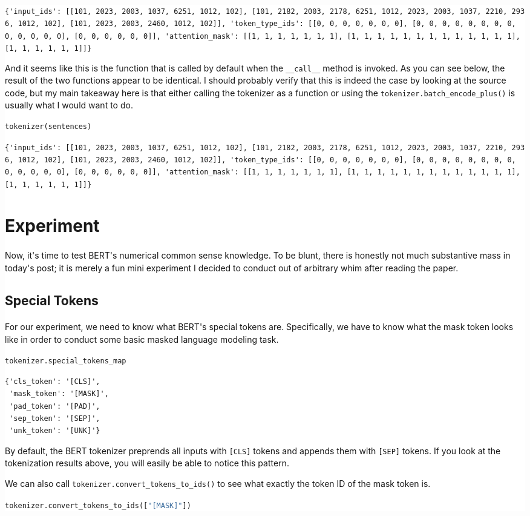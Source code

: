 
    {'input_ids': [[101, 2023, 2003, 1037, 6251, 1012, 102], [101, 2182, 2003, 2178, 6251, 1012, 2023, 2003, 1037, 2210, 2936, 1012, 102], [101, 2023, 2003, 2460, 1012, 102]], 'token_type_ids': [[0, 0, 0, 0, 0, 0, 0], [0, 0, 0, 0, 0, 0, 0, 0, 0, 0, 0, 0, 0], [0, 0, 0, 0, 0, 0]], 'attention_mask': [[1, 1, 1, 1, 1, 1, 1], [1, 1, 1, 1, 1, 1, 1, 1, 1, 1, 1, 1, 1], [1, 1, 1, 1, 1, 1]]}



And it seems like this is the function that is called by default when the `__call__` method is invoked. As you can see below, the result of the two functions appear to be identical. I should probably verify that this is indeed the case by looking at the source code, but my main takeaway here is that either calling the tokenizer as a function or using the `tokenizer.batch_encode_plus()` is usually what I would want to do.


```python
tokenizer(sentences)
```


    {'input_ids': [[101, 2023, 2003, 1037, 6251, 1012, 102], [101, 2182, 2003, 2178, 6251, 1012, 2023, 2003, 1037, 2210, 2936, 1012, 102], [101, 2023, 2003, 2460, 1012, 102]], 'token_type_ids': [[0, 0, 0, 0, 0, 0, 0], [0, 0, 0, 0, 0, 0, 0, 0, 0, 0, 0, 0, 0], [0, 0, 0, 0, 0, 0]], 'attention_mask': [[1, 1, 1, 1, 1, 1, 1], [1, 1, 1, 1, 1, 1, 1, 1, 1, 1, 1, 1, 1], [1, 1, 1, 1, 1, 1]]}

# Experiment

Now, it's time to test BERT's numerical common sense knowledge. To be blunt, there is honestly not much substantive mass in today's post; it is merely a fun mini experiment I decided to conduct out of arbitrary whim after reading the paper. 

## Special Tokens

For our experiment, we need to know what BERT's special tokens are. Specifically, we have to know what the mask token looks like in order to conduct some basic masked language modeling task.


```python
tokenizer.special_tokens_map
```


    {'cls_token': '[CLS]',
     'mask_token': '[MASK]',
     'pad_token': '[PAD]',
     'sep_token': '[SEP]',
     'unk_token': '[UNK]'}



By default, the BERT tokenizer preprends all inputs with `[CLS]` tokens and appends them with `[SEP]` tokens. If you look at the tokenization results above, you will easily be able to notice this pattern. 

We can also call `tokenizer.convert_tokens_to_ids()` to see what exactly the token ID of the mask token is.


```python
tokenizer.convert_tokens_to_ids(["[MASK]"])
```
